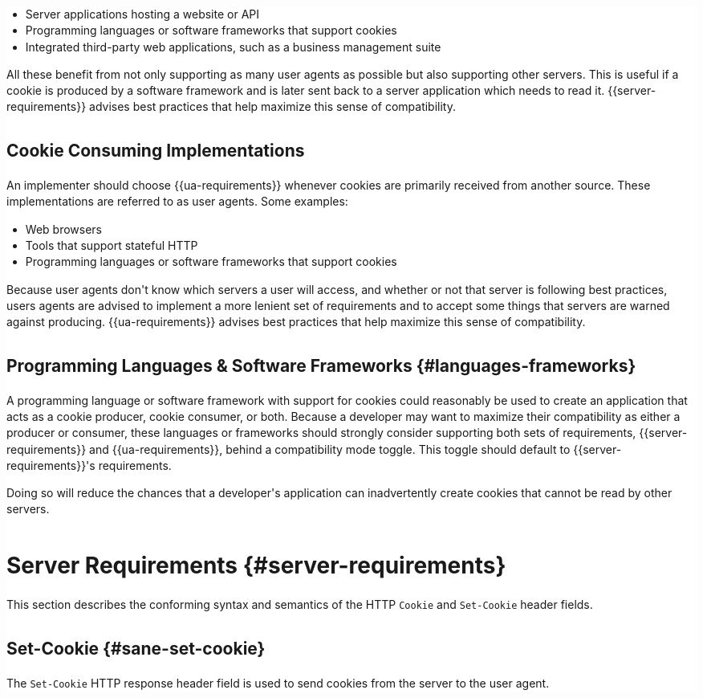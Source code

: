 * Server applications hosting a website or API
* Programming languages or software frameworks that support cookies
* Integrated third-party web applications, such as a business management suite

All these benefit from not only supporting as many user agents as possible but
also supporting other servers. This is useful if a cookie is produced by a
software framework and is later sent back to a server application which needs
to read it. {{server-requirements}} advises best practices that help maximize this
sense of compatibility.


## Cookie Consuming Implementations

An implementer should choose {{ua-requirements}} whenever cookies are primarily
received from another source. These implementations are referred to as user
agents. Some examples:

* Web browsers
* Tools that support stateful HTTP
* Programming languages or software frameworks that support cookies

Because user agents don't know which servers a user will access, and whether
or not that server is following best practices, users agents are advised to
implement a more lenient set of requirements and to accept some things that
servers are warned against producing. {{ua-requirements}} advises best
practices that help maximize this sense of compatibility.


## Programming Languages & Software Frameworks {#languages-frameworks}

A programming language or software framework with support for cookies could
reasonably be used to create an application that acts as a cookie producer,
cookie consumer, or both. Because a developer may want to maximize their
compatibility as either a producer or consumer, these languages or frameworks
should strongly consider supporting both sets of requirements, {{server-requirements}}
and {{ua-requirements}}, behind a compatibility mode toggle. This toggle should
default to {{server-requirements}}'s requirements.

Doing so will reduce the chances that a developer's application can
inadvertently create cookies that cannot be read by other servers.


# Server Requirements {#server-requirements}

This section describes the conforming syntax and semantics of the
HTTP `Cookie` and `Set-Cookie` header fields.

## Set-Cookie {#sane-set-cookie}

The `Set-Cookie` HTTP response header field is used to send cookies from the server to
the user agent.
